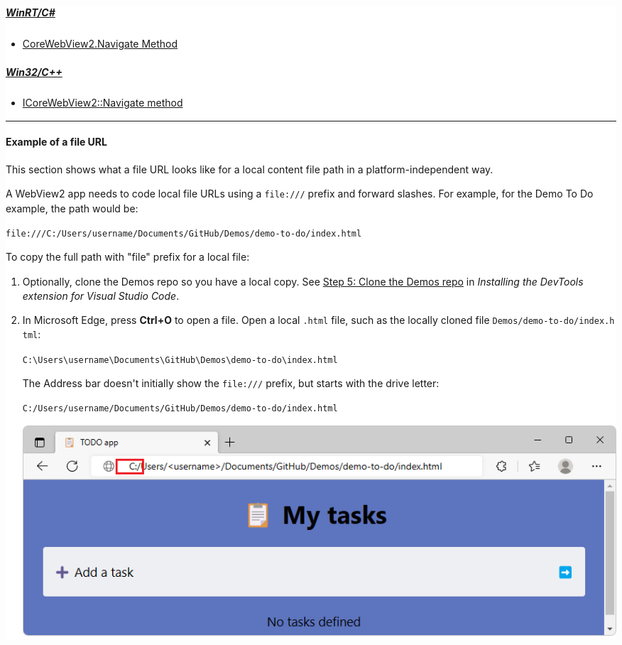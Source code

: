 ##### [WinRT/C#](#tab/winrtcsharp)

* [CoreWebView2.Navigate Method](/microsoft-edge/webview2/reference/winrt/microsoft_web_webview2_core/corewebview2#navigate)

##### [Win32/C++](#tab/win32cpp)

* [ICoreWebView2::Navigate method](/microsoft-edge/webview2/reference/win32/icorewebview2#navigate)

---



#### Example of a file URL

This section shows what a file URL looks like for a local content file path in a platform-independent way.

A WebView2 app needs to code local file URLs using a `file:///` prefix and forward slashes.  For example, for the Demo To Do example, the path would be:

```
file:///C:/Users/username/Documents/GitHub/Demos/demo-to-do/index.html
```

To copy the full path with "file" prefix for a local file:

1. Optionally, clone the Demos repo so you have a local copy.  See [Step 5: Clone the Demos repo](../../visual-studio-code/microsoft-edge-devtools-extension/install.md#step-5-clone-the-demos-repo) in _Installing the DevTools extension for Visual Studio Code_.

1. In Microsoft Edge, press **Ctrl+O** to open a file.  Open a local `.html` file, such as the locally cloned file `Demos/demo-to-do/index.html`:

   `C:\Users\username\Documents\GitHub\Demos\demo-to-do\index.html`

   The Address bar doesn't initially show the `file:///` prefix, but starts with the drive letter:

   ```
   C:/Users/username/Documents/GitHub/Demos/demo-to-do/index.html
   ```

   ![Address bar of Microsoft Edge initially hiding the file:/// prefix](./working-with-local-content-images/address-bar-without-file-prefix.png)
